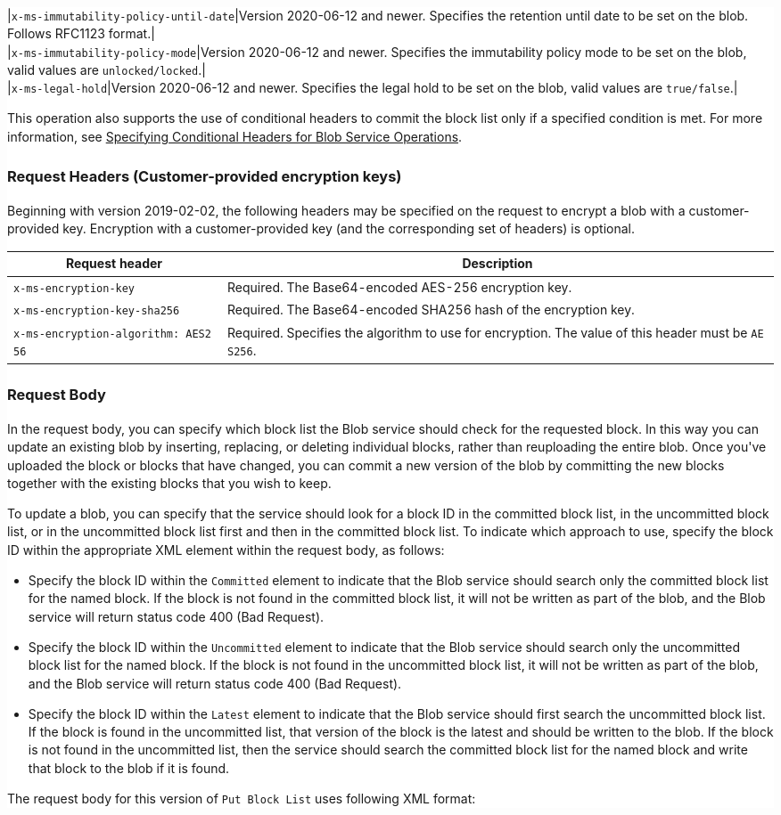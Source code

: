 |`x-ms-immutability-policy-until-date`|Version 2020-06-12 and newer. Specifies the retention until date to be set on the blob. Follows RFC1123 format.|  
|`x-ms-immutability-policy-mode`|Version 2020-06-12 and newer. Specifies the immutability policy mode to be set on the blob, valid values are `unlocked/locked`.|  
|`x-ms-legal-hold`|Version 2020-06-12 and newer. Specifies the legal hold to be set on the blob, valid values are `true/false`.|  
  
This operation also supports the use of conditional headers to commit the block list only if a specified condition is met. For more information, see [Specifying Conditional Headers for Blob Service Operations](Specifying-Conditional-Headers-for-Blob-Service-Operations.md).  
  
### Request Headers (Customer-provided encryption keys)
  
Beginning with version 2019-02-02, the following headers may be specified on the request to encrypt a blob with a customer-provided key. Encryption with a customer-provided key (and the corresponding set of headers) is optional.
  
|Request header|Description|  
|--------------------|-----------------|  
|`x-ms-encryption-key`|Required. The Base64-encoded AES-256 encryption key.|  
|`x-ms-encryption-key-sha256`|Required. The Base64-encoded SHA256 hash of the encryption key.|  
|`x-ms-encryption-algorithm: AES256`|Required. Specifies the algorithm to use for encryption. The value of this header must be `AES256`.|  
  
### Request Body  

In the request body, you can specify which block list the Blob service should check for the requested block. In this way you can update an existing blob by inserting, replacing, or deleting individual blocks, rather than reuploading the entire blob. Once you've uploaded the block or blocks that have changed, you can commit a new version of the blob by committing the new blocks together with the existing blocks that you wish to keep.  
  
To update a blob, you can specify that the service should look for a block ID in the committed block list, in the uncommitted block list, or in the uncommitted block list first and then in the committed block list. To indicate which approach to use, specify the block ID within the appropriate XML element within the request body, as follows:  
  
- Specify the block ID within the `Committed` element to indicate that the Blob service should search only the committed block list for the named block. If the block is not found in the committed block list, it will not be written as part of the blob, and the Blob service will return status code 400 (Bad Request).  
  
- Specify the block ID within the `Uncommitted` element to indicate that the Blob service should search only the uncommitted block list for the named block. If the block is not found in the uncommitted block list, it will not be written as part of the blob, and the Blob service will return status code 400 (Bad Request).  
  
- Specify the block ID within the `Latest` element to indicate that the Blob service should first search the uncommitted block list. If the block is found in the uncommitted list, that version of the block is the latest and should be written to the blob. If the block is not found in the uncommitted list, then the service should search the committed block list for the named block and write that block to the blob if it is found.  
  
The request body for this version of `Put Block List` uses following XML format:  
  